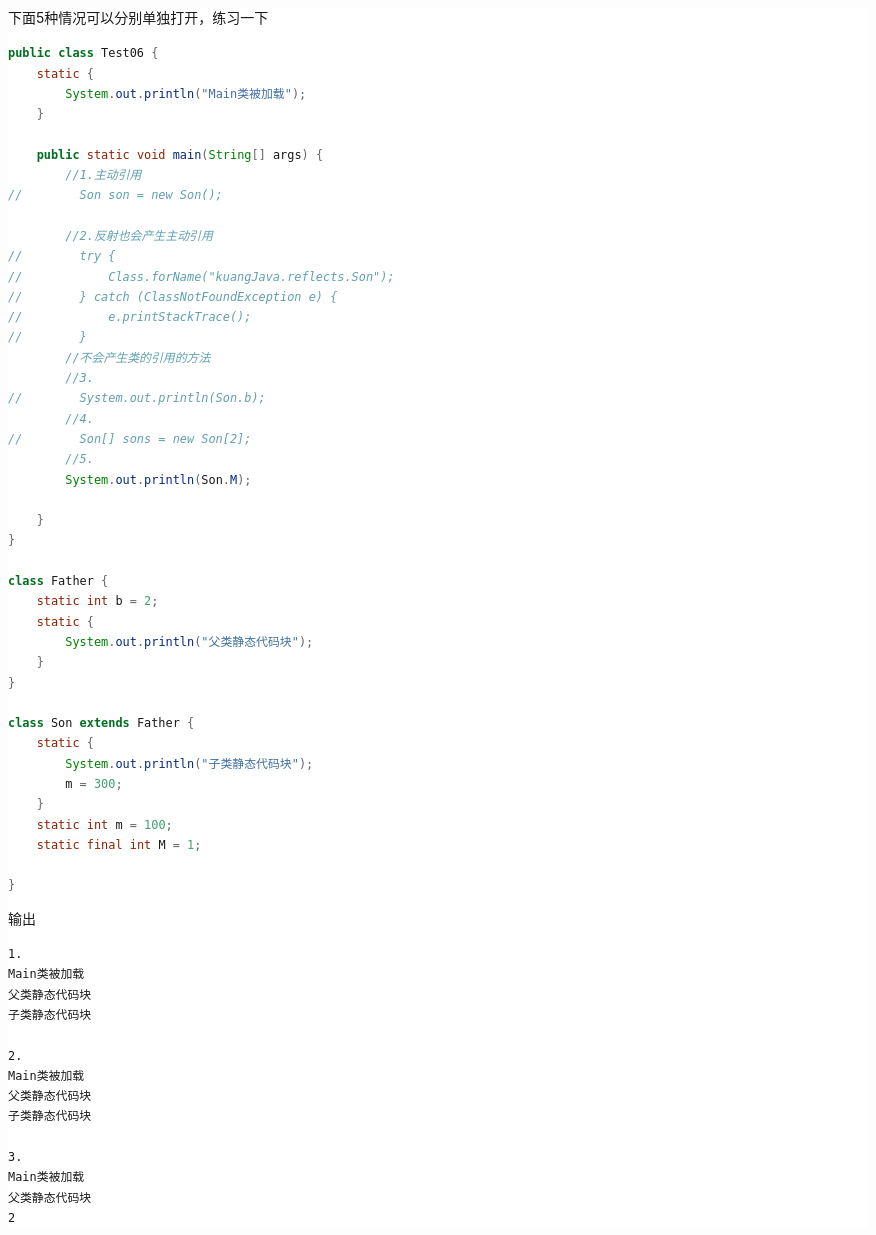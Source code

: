 下面5种情况可以分别单独打开，练习一下

```java
public class Test06 {
    static {
        System.out.println("Main类被加载");
    }

    public static void main(String[] args) {
        //1.主动引用
//        Son son = new Son();

        //2.反射也会产生主动引用
//        try {
//            Class.forName("kuangJava.reflects.Son");
//        } catch (ClassNotFoundException e) {
//            e.printStackTrace();
//        }
        //不会产生类的引用的方法
        //3.
//        System.out.println(Son.b);
        //4.
//        Son[] sons = new Son[2];
        //5.
        System.out.println(Son.M);

    }
}

class Father {
    static int b = 2;
    static {
        System.out.println("父类静态代码块");
    }
}

class Son extends Father {
    static {
        System.out.println("子类静态代码块");
        m = 300;
    }
    static int m = 100;
    static final int M = 1;

}
```

输出

```
1.
Main类被加载
父类静态代码块
子类静态代码块

2.
Main类被加载
父类静态代码块
子类静态代码块

3.
Main类被加载
父类静态代码块
2

```